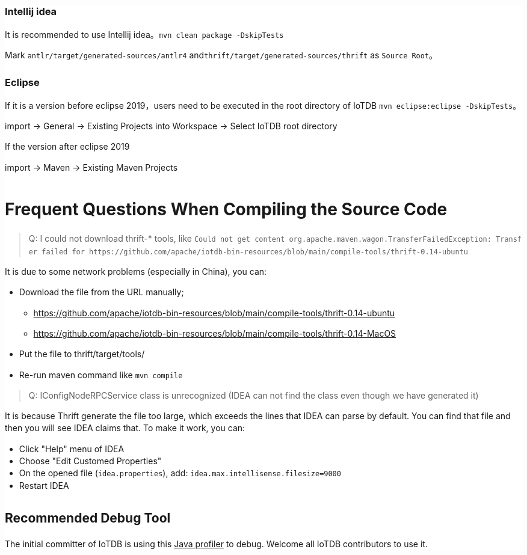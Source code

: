 ### Intellij idea

It is recommended to use Intellij idea。```mvn clean package -DskipTests``` 

Mark ```antlr/target/generated-sources/antlr4``` and```thrift/target/generated-sources/thrift``` as ```Source Root```。 

### Eclipse

If it is a version before eclipse 2019，users need to be executed in the root directory of IoTDB `mvn eclipse:eclipse -DskipTests`。

import -> General -> Existing Projects into Workspace -> Select IoTDB root directory

If the version after eclipse 2019

import -> Maven -> Existing Maven Projects


# Frequent Questions When Compiling the Source Code

>Q: I could not download thrift-* tools, like `Could not get content
org.apache.maven.wagon.TransferFailedException: Transfer failed for https://github.com/apache/iotdb-bin-resources/blob/main/compile-tools/thrift-0.14-ubuntu`

 It is due to some network problems (especially in China), you can:

 * Download the file from the URL manually;
      * https://github.com/apache/iotdb-bin-resources/blob/main/compile-tools/thrift-0.14-ubuntu

      * https://github.com/apache/iotdb-bin-resources/blob/main/compile-tools/thrift-0.14-MacOS

 * Put the file to thrift/target/tools/

 * Re-run maven command like `mvn compile`

 
 >Q: IConfigNodeRPCService class is unrecognized (IDEA can not find the class even though we have generated it)

 It is because Thrift generate the file too large, which exceeds the lines that IDEA can parse by default. You can find that file and then you will see IDEA claims that. To make it work, you can:
 
 * Click "Help" menu of IDEA
 * Choose "Edit Customed Properties"
 * On the opened file (`idea.properties`), add: `idea.max.intellisense.filesize=9000`
 * Restart IDEA
 
 


## Recommended Debug Tool 

The initial committer of IoTDB is using this  [Java profiler](https://www.ej-technologies.com/products/jprofiler/overview.html) to debug. Welcome all IoTDB contributors to use it.
